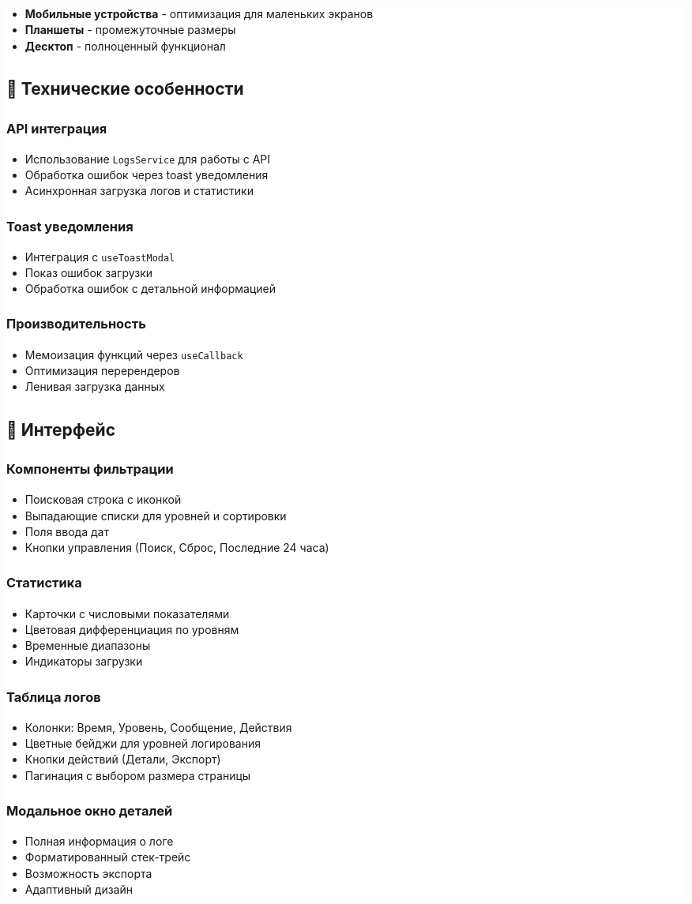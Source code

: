 - **Мобильные устройства** - оптимизация для маленьких экранов
- **Планшеты** - промежуточные размеры
- **Десктоп** - полноценный функционал

## 🔧 Технические особенности

### API интеграция

- Использование `LogsService` для работы с API
- Обработка ошибок через toast уведомления
- Асинхронная загрузка логов и статистики

### Toast уведомления

- Интеграция с `useToastModal`
- Показ ошибок загрузки
- Обработка ошибок с детальной информацией

### Производительность

- Мемоизация функций через `useCallback`
- Оптимизация перерендеров
- Ленивая загрузка данных

## 📱 Интерфейс

### Компоненты фильтрации

- Поисковая строка с иконкой
- Выпадающие списки для уровней и сортировки
- Поля ввода дат
- Кнопки управления (Поиск, Сброс, Последние 24 часа)

### Статистика

- Карточки с числовыми показателями
- Цветовая дифференциация по уровням
- Временные диапазоны
- Индикаторы загрузки

### Таблица логов

- Колонки: Время, Уровень, Сообщение, Действия
- Цветные бейджи для уровней логирования
- Кнопки действий (Детали, Экспорт)
- Пагинация с выбором размера страницы

### Модальное окно деталей

- Полная информация о логе
- Форматированный стек-трейс
- Возможность экспорта
- Адаптивный дизайн
